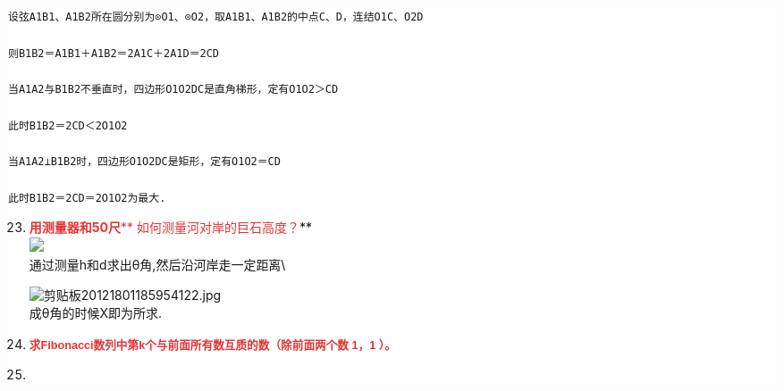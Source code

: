     设弦A1B1、A1B2所在圆分别为⊙O1、⊙O2，取A1B1、A1B2的中点C、D，连结O1C、O2D

    则B1B2＝A1B1＋A1B2＝2A1C＋2A1D＝2CD

    当A1A2与B1B2不垂直时，四边形O1O2DC是直角梯形，定有O1O2＞CD

    此时B1B2＝2CD＜2O1O2

    当A1A2⊥B1B2时，四边形O1O2DC是矩形，定有O1O2＝CD

    此时B1B2＝2CD＝2O1O2为最大.

23. <span
    style="color:#e53333;font-size:10.5pt;">**用测量器和**</span><span
    style="color:#e53333;font-size:10.5pt;">**50**</span><span
    style="color:#e53333;font-size:10.5pt;">**尺**</span><span
    style="color:#e53333;font-size:10.5pt;">** **</span><span
    style="font-size:10.5pt;">**<span
    style="color:#e53333;">如何测量河对岸的巨石高度？</span>**\
     ![](http://files.note.sdo.com/XbPJ4~k5mC_2wE13U001k2)\
     通过测量h和d求出θ角,然后沿河岸走一定距离\

    ![剪贴板20121801185954122.jpg](http://files.note.sdo.com/XbPJ4~j-0SJiwE02U007kJ "剪贴板20121801185954122.jpg")\
     成θ角的时候X即为所求.</span>

24. <span style="font-size:10.5pt;"></span> <span
    style="font-family:宋体;color:#e53333;font-size:9.5pt;mso-fareast-language:ZH-CN;mso-ascii-font-family:Arial;mso-hansi-font-family:Arial;mso-font-kerning:1.0pt;mso-bidi-font-family:Arial;mso-ansi-language:EN-US;mso-bidi-language:AR-SA;">**求**</span><span
    style="font-family:Arial;color:#e53333;font-size:9.5pt;mso-fareast-language:ZH-CN;mso-font-kerning:1.0pt;mso-ansi-language:EN-US;mso-bidi-language:AR-SA;mso-fareast-font-family:宋体;"
    lang="EN-US">**Fibonacci**</span><span
    style="font-family:宋体;color:#e53333;font-size:9.5pt;mso-fareast-language:ZH-CN;mso-ascii-font-family:Arial;mso-hansi-font-family:Arial;mso-font-kerning:1.0pt;mso-bidi-font-family:Arial;mso-ansi-language:EN-US;mso-bidi-language:AR-SA;">**数列中第**</span><span
    style="font-family:Arial;color:#e53333;font-size:9.5pt;mso-fareast-language:ZH-CN;mso-font-kerning:1.0pt;mso-ansi-language:EN-US;mso-bidi-language:AR-SA;mso-fareast-font-family:宋体;"
    lang="EN-US">**k**</span><span
    style="font-family:宋体;color:#e53333;font-size:9.5pt;mso-fareast-language:ZH-CN;mso-ascii-font-family:Arial;mso-hansi-font-family:Arial;mso-font-kerning:1.0pt;mso-bidi-font-family:Arial;mso-ansi-language:EN-US;mso-bidi-language:AR-SA;">**个与前面所有数互质的数（除前面两个数**</span><span
    style="font-family:Arial;color:#e53333;font-size:9.5pt;mso-fareast-language:ZH-CN;mso-font-kerning:1.0pt;mso-ansi-language:EN-US;mso-bidi-language:AR-SA;mso-fareast-font-family:宋体;"
    lang="EN-US"> **1**</span><span
    style="font-family:宋体;color:#e53333;font-size:9.5pt;mso-fareast-language:ZH-CN;mso-ascii-font-family:Arial;mso-hansi-font-family:Arial;mso-font-kerning:1.0pt;mso-bidi-font-family:Arial;mso-ansi-language:EN-US;mso-bidi-language:AR-SA;">**，**</span><span
    style="font-family:Arial;color:#e53333;font-size:9.5pt;mso-fareast-language:ZH-CN;mso-font-kerning:1.0pt;mso-ansi-language:EN-US;mso-bidi-language:AR-SA;mso-fareast-font-family:宋体;"
    lang="EN-US">**1** </span><span
    style="font-family:宋体;color:#e53333;font-size:9.5pt;mso-fareast-language:ZH-CN;mso-ascii-font-family:Arial;mso-hansi-font-family:Arial;mso-font-kerning:1.0pt;mso-bidi-font-family:Arial;mso-ansi-language:EN-US;mso-bidi-language:AR-SA;">**）。**</span>

25. 






